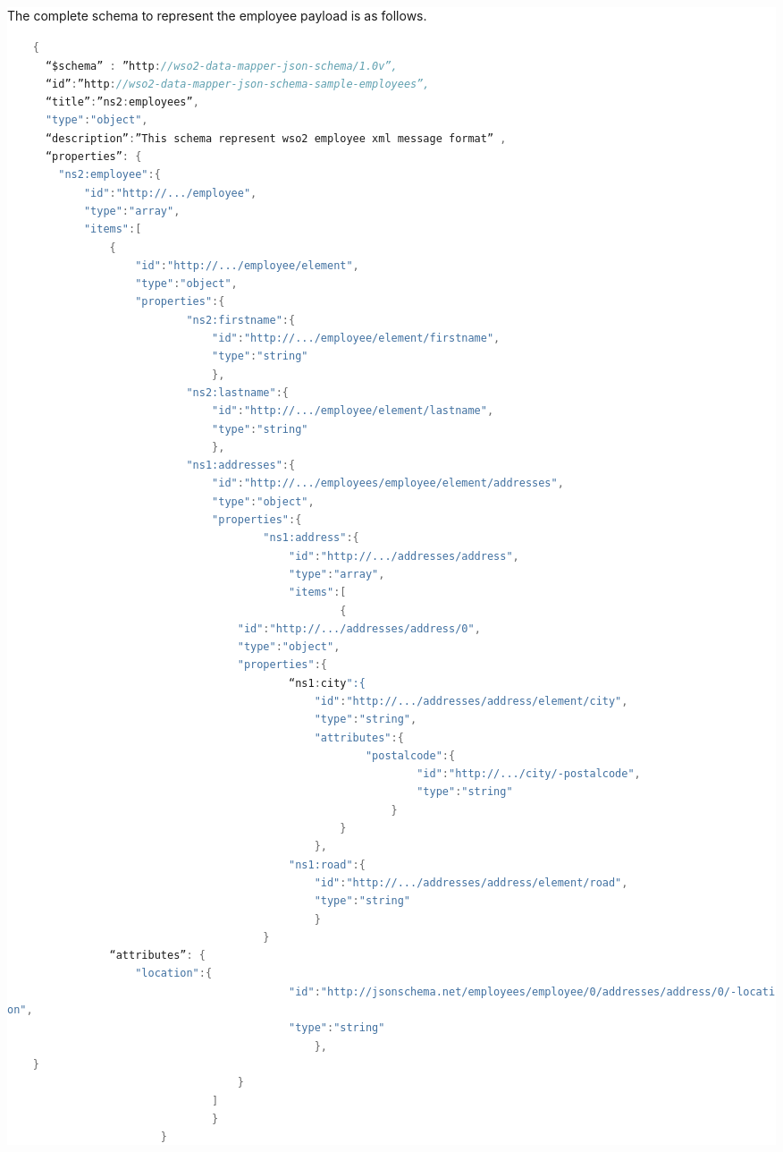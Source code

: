 The complete schema to represent the employee payload is as follows.

``` java
    {
      “$schema” : ”http://wso2-data-mapper-json-schema/1.0v”,
      “id”:”http://wso2-data-mapper-json-schema-sample-employees”,
      “title”:”ns2:employees”,
      "type":"object",
      “description”:”This schema represent wso2 employee xml message format” ,
      “properties”: {
        "ns2:employee":{
            "id":"http://.../employee",
            "type":"array",
            "items":[
                {
                    "id":"http://.../employee/element",
                    "type":"object",
                    "properties":{
                            "ns2:firstname":{
                                "id":"http://.../employee/element/firstname",
                                "type":"string"
                                },
                            "ns2:lastname":{
                                "id":"http://.../employee/element/lastname",
                                "type":"string"
                                },
                            "ns1:addresses":{
                                "id":"http://.../employees/employee/element/addresses",
                                "type":"object",
                                "properties":{
                                        "ns1:address":{
                                            "id":"http://.../addresses/address",
                                            "type":"array",
                                            "items":[
                                                    {
                                    "id":"http://.../addresses/address/0",
                                    "type":"object",
                                    "properties":{
                                            “ns1:city":{
                                                "id":"http://.../addresses/address/element/city",
                                                "type":"string",
                                                "attributes":{
                                                        "postalcode":{
                                                                "id":"http://.../city/-postalcode",
                                                                "type":"string"
                                                            }
                                                    }
                                                },
                                            "ns1:road":{
                                                "id":"http://.../addresses/address/element/road",
                                                "type":"string"
                                                }
                                        }
                “attributes”: {
                    "location":{
                                            "id":"http://jsonschema.net/employees/employee/0/addresses/address/0/-location",
                                            "type":"string"
                                                },
    }
                                    }
                                ]
                                }
                        }
```
